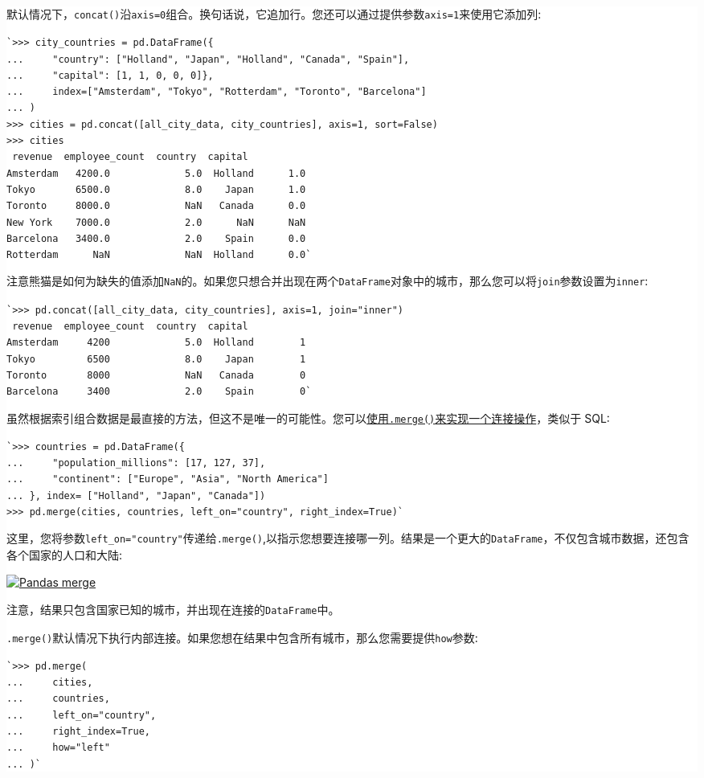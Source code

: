 默认情况下，`concat()`沿`axis=0`组合。换句话说，它追加行。您还可以通过提供参数`axis=1`来使用它添加列:

>>>

```
`>>> city_countries = pd.DataFrame({
...     "country": ["Holland", "Japan", "Holland", "Canada", "Spain"],
...     "capital": [1, 1, 0, 0, 0]},
...     index=["Amsterdam", "Tokyo", "Rotterdam", "Toronto", "Barcelona"]
... )
>>> cities = pd.concat([all_city_data, city_countries], axis=1, sort=False)
>>> cities
 revenue  employee_count  country  capital
Amsterdam   4200.0             5.0  Holland      1.0
Tokyo       6500.0             8.0    Japan      1.0
Toronto     8000.0             NaN   Canada      0.0
New York    7000.0             2.0      NaN      NaN
Barcelona   3400.0             2.0    Spain      0.0
Rotterdam      NaN             NaN  Holland      0.0` 
```

注意熊猫是如何为缺失的值添加`NaN`的。如果您只想合并出现在两个`DataFrame`对象中的城市，那么您可以将`join`参数设置为`inner`:

>>>

```
`>>> pd.concat([all_city_data, city_countries], axis=1, join="inner")
 revenue  employee_count  country  capital
Amsterdam     4200             5.0  Holland        1
Tokyo         6500             8.0    Japan        1
Toronto       8000             NaN   Canada        0
Barcelona     3400             2.0    Spain        0` 
```

虽然根据索引组合数据是最直接的方法，但这不是唯一的可能性。您可以[使用`.merge()`来实现一个连接操作](https://realpython.com/pandas-merge-join-and-concat/)，类似于 SQL:

>>>

```
`>>> countries = pd.DataFrame({
...     "population_millions": [17, 127, 37],
...     "continent": ["Europe", "Asia", "North America"]
... }, index= ["Holland", "Japan", "Canada"])
>>> pd.merge(cities, countries, left_on="country", right_index=True)` 
```

这里，您将参数`left_on="country"`传递给`.merge()`,以指示您想要连接哪一列。结果是一个更大的`DataFrame`，不仅包含城市数据，还包含各个国家的人口和大陆:

[![Pandas merge](../Images/3c0bc9905ac9200413c09180d4fc7d33.png)](https://files.realpython.com/media/merge.2725ee7f0ea9.png)

注意，结果只包含国家已知的城市，并出现在连接的`DataFrame`中。

`.merge()`默认情况下执行内部连接。如果您想在结果中包含所有城市，那么您需要提供`how`参数:

>>>

```
`>>> pd.merge(
...     cities,
...     countries,
...     left_on="country",
...     right_index=True,
...     how="left"
... )` 
```
